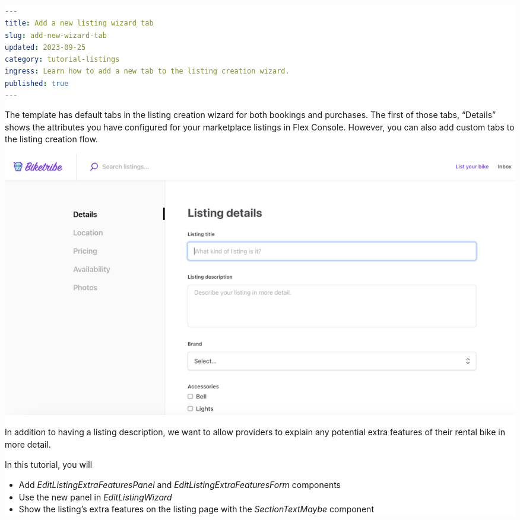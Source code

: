 ```yaml
---
title: Add a new listing wizard tab
slug: add-new-wizard-tab
updated: 2023-09-25
category: tutorial-listings
ingress: Learn how to add a new tab to the listing creation wizard.
published: true
---
```


The template has default tabs in the listing creation wizard for both
bookings and purchases. The first of those tabs, “Details” shows the
attributes you have configured for your marketplace listings in Flex
Console. However, you can also add custom tabs to the listing creation
flow.

![Bike creation wizard](./biketribe-listing-details.png)

In addition to having a listing description, we want to allow providers
to explain any potential extra features of their rental bike in more
detail.

In this tutorial, you will

- Add _EditListingExtraFeaturesPanel_ and _EditListingExtraFeaturesForm_
  components
- Use the new panel in _EditListingWizard_
- Show the listing’s extra features on the listing page with the
  _SectionTextMaybe_ component
